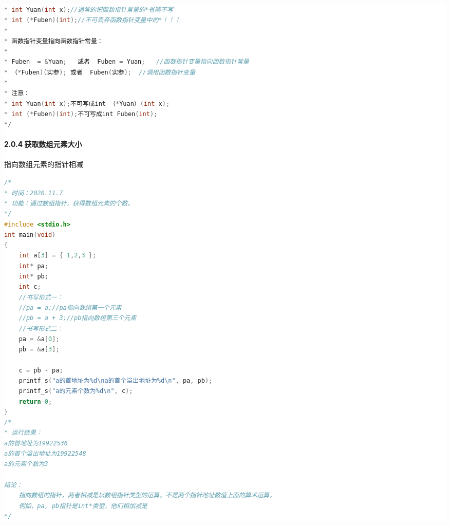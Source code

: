 ```c
* int Yuan(int x);//通常的把函数指针常量的*省略不写
* int (*Fuben)(int);//不可丢弃函数指针变量中的*！！！
* 
* 函数指针变量指向函数指针常量：
* 
* Fuben  = &Yuan;	或者	Fuben = Yuan;   //函数指针变量指向函数指针常量
* （*Fuben)(实参);	或者	Fuben(实参);	//调用函数指针变量
* 
* 注意：
* int Yuan(int x);不可写成int （*Yuan）(int x);
* int (*Fuben)(int);不可写成int Fuben(int);
*/
```



#### 2.0.4 获取数组元素大小

指向数组元素的指针相减

```c
/*
* 时间：2020.11.7
* 功能：通过数组指针，获得数组元素的个数。
*/
#include <stdio.h>
int main(void)
{
	int a[3] = { 1,2,3 };
	int* pa;
	int* pb;
	int c;
	//书写形式一：
	//pa = a;//pa指向数组第一个元素
	//pb = a + 3;//pb指向数组第三个元素
	//书写形式二：
	pa = &a[0];
	pb = &a[3];

	c = pb - pa;
	printf_s("a的首地址为%d\na的首个溢出地址为%d\n", pa, pb);
	printf_s("a的元素个数为%d\n", c);
	return 0;
}
/*
* 运行结果：
a的首地址为19922536
a的首个溢出地址为19922548
a的元素个数为3

结论：
	指向数组的指针，两者相减是以数组指针类型的运算，不是两个指针地址数值上面的算术运算。
    例如，pa, pb指针是int*类型，他们相加减是 
*/
```
